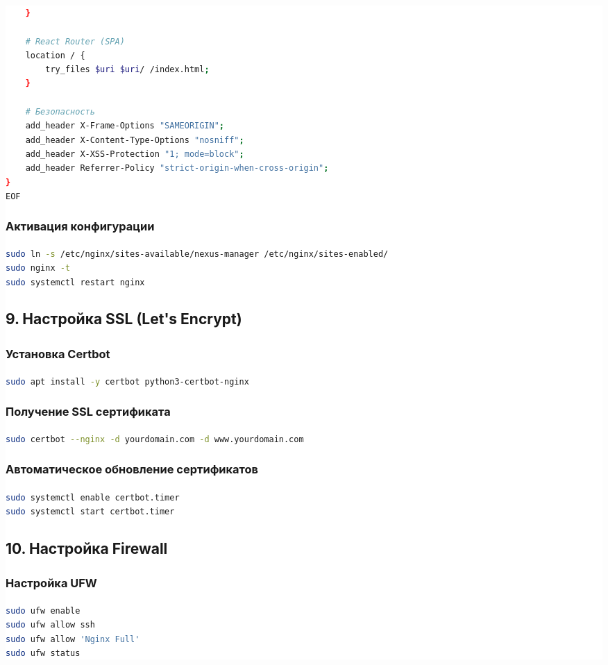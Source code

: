 ```bash
    }
    
    # React Router (SPA)
    location / {
        try_files $uri $uri/ /index.html;
    }
    
    # Безопасность
    add_header X-Frame-Options "SAMEORIGIN";
    add_header X-Content-Type-Options "nosniff";
    add_header X-XSS-Protection "1; mode=block";
    add_header Referrer-Policy "strict-origin-when-cross-origin";
}
EOF
```

### Активация конфигурации
```bash
sudo ln -s /etc/nginx/sites-available/nexus-manager /etc/nginx/sites-enabled/
sudo nginx -t
sudo systemctl restart nginx
```

## 9. Настройка SSL (Let's Encrypt)

### Установка Certbot
```bash
sudo apt install -y certbot python3-certbot-nginx
```

### Получение SSL сертификата
```bash
sudo certbot --nginx -d yourdomain.com -d www.yourdomain.com
```

### Автоматическое обновление сертификатов
```bash
sudo systemctl enable certbot.timer
sudo systemctl start certbot.timer
```

## 10. Настройка Firewall

### Настройка UFW
```bash
sudo ufw enable
sudo ufw allow ssh
sudo ufw allow 'Nginx Full'
sudo ufw status
```
